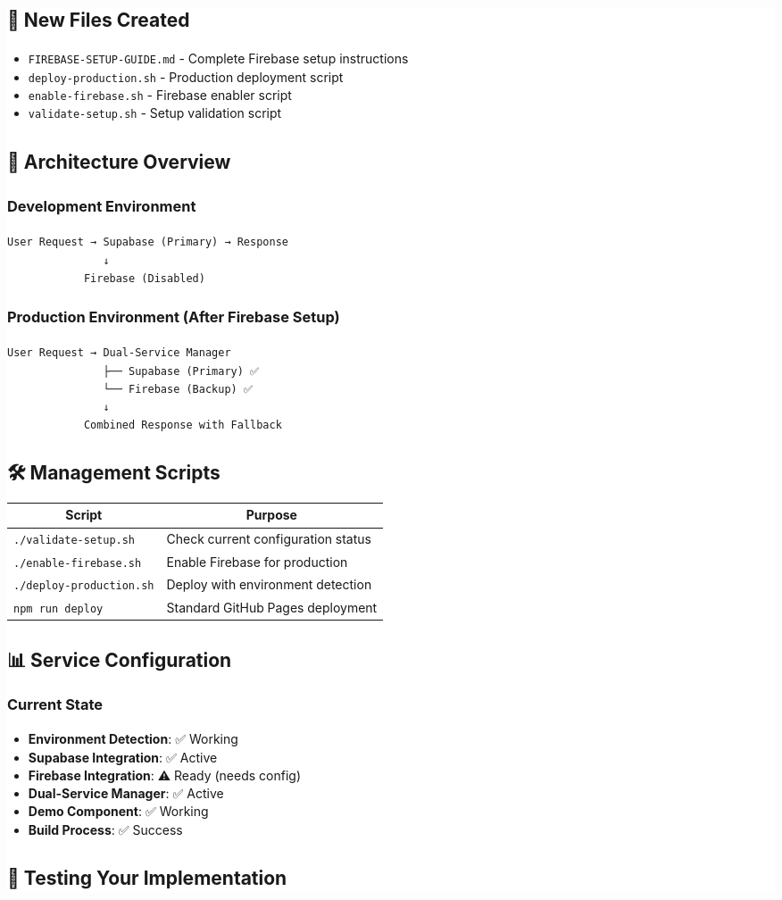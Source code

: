 ## 📁 New Files Created

- `FIREBASE-SETUP-GUIDE.md` - Complete Firebase setup instructions
- `deploy-production.sh` - Production deployment script
- `enable-firebase.sh` - Firebase enabler script
- `validate-setup.sh` - Setup validation script

## 🔄 Architecture Overview

### Development Environment
```
User Request → Supabase (Primary) → Response
               ↓
            Firebase (Disabled)
```

### Production Environment (After Firebase Setup)
```
User Request → Dual-Service Manager
               ├── Supabase (Primary) ✅
               └── Firebase (Backup) ✅
               ↓
            Combined Response with Fallback
```

## 🛠️ Management Scripts

| Script | Purpose |
|--------|---------|
| `./validate-setup.sh` | Check current configuration status |
| `./enable-firebase.sh` | Enable Firebase for production |
| `./deploy-production.sh` | Deploy with environment detection |
| `npm run deploy` | Standard GitHub Pages deployment |

## 📊 Service Configuration

### Current State
- **Environment Detection**: ✅ Working
- **Supabase Integration**: ✅ Active
- **Firebase Integration**: ⚠️ Ready (needs config)
- **Dual-Service Manager**: ✅ Active
- **Demo Component**: ✅ Working
- **Build Process**: ✅ Success

## 🧪 Testing Your Implementation
